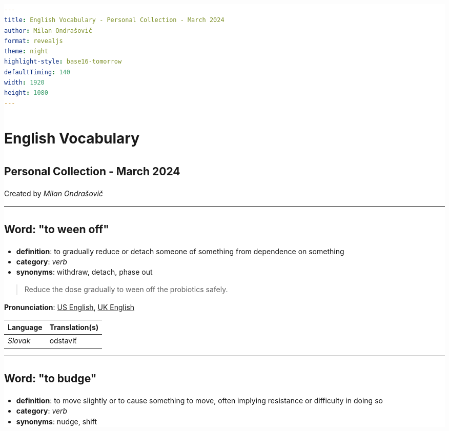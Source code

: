 ```yaml
---
title: English Vocabulary - Personal Collection - March 2024
author: Milan Ondrašovič
format: revealjs
theme: night
highlight-style: base16-tomorrow
defaultTiming: 140
width: 1920
height: 1080
---
```


<style>
.reveal h2 { font-size: 2.0em; }
.reveal h3 { font-size: 1.5em; }
.reveal h4 { font-size: 1.25em; }

.reveal blockquote {
    padding: 0px;
}
</style>

# English Vocabulary

## Personal Collection - March 2024

Created by *Milan Ondrašovič*

---


## Word: "to ween off"

* **definition**: to gradually reduce or detach someone of something from dependence on something
* **category**: *verb*
* **synonyms**: withdraw, detach, phase out

> Reduce the dose gradually to ween off the probiotics safely.

**Pronunciation**: [US English](https://youglish.com/pronounce/ween%20off/english/us), [UK English](https://youglish.com/pronounce/ween%20off/english/uk)

| Language | Translation(s) |
| -------- | ------------ |
| *Slovak* | odstaviť |

---

## Word: "to budge"

* **definition**: to move slightly or to cause something to move, often implying resistance or difficulty in doing so
* **category**: *verb*
* **synonyms**: nudge, shift

